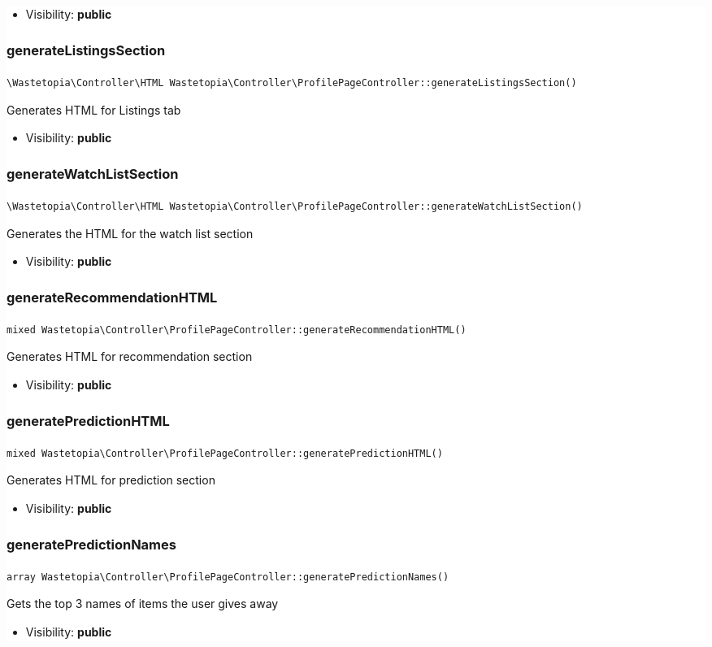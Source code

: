 

* Visibility: **public**




### generateListingsSection

    \Wastetopia\Controller\HTML Wastetopia\Controller\ProfilePageController::generateListingsSection()

Generates HTML for Listings tab



* Visibility: **public**




### generateWatchListSection

    \Wastetopia\Controller\HTML Wastetopia\Controller\ProfilePageController::generateWatchListSection()

Generates the HTML for the watch list section



* Visibility: **public**




### generateRecommendationHTML

    mixed Wastetopia\Controller\ProfilePageController::generateRecommendationHTML()

Generates HTML for recommendation section



* Visibility: **public**




### generatePredictionHTML

    mixed Wastetopia\Controller\ProfilePageController::generatePredictionHTML()

Generates HTML for prediction section



* Visibility: **public**




### generatePredictionNames

    array Wastetopia\Controller\ProfilePageController::generatePredictionNames()

Gets the top 3 names of items the user gives away



* Visibility: **public**
